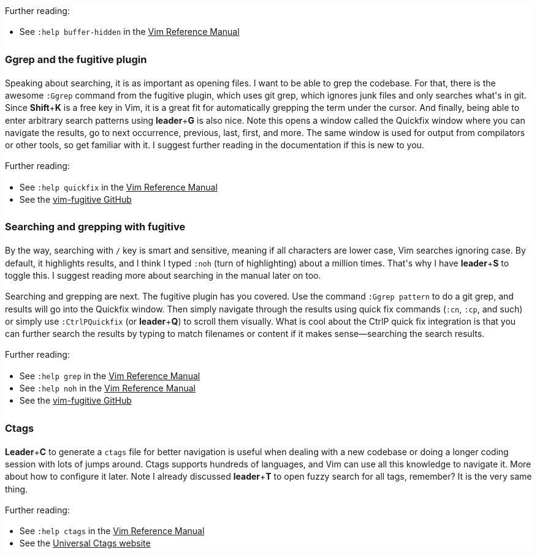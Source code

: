 Further reading:

  * See `:help buffer-hidden` in the [Vim Reference Manual][11]



### Ggrep and the fugitive plugin

Speaking about searching, it is as important as opening files. I want to be able to grep the codebase. For that, there is the awesome `:Ggrep` command from the fugitive plugin, which uses git grep, which ignores junk files and only searches what's in git. Since **Shift**+**K** is a free key in Vim, it is a great fit for automatically grepping the term under the cursor. And finally, being able to enter arbitrary search patterns using **leader**+**G** is also nice. Note this opens a window called the Quickfix window where you can navigate the results, go to next occurrence, previous, last, first, and more. The same window is used for output from compilators or other tools, so get familiar with it. I suggest further reading in the documentation if this is new to you.

Further reading:

  * See `:help quickfix` in the [Vim Reference Manual][12]
  * See the [vim-fugitive GitHub][13]



### Searching and grepping with fugitive

By the way, searching with `/` key is smart and sensitive, meaning if all characters are lower case, Vim searches ignoring case. By default, it highlights results, and I think I typed `:noh` (turn of highlighting) about a million times. That's why I have **leader**+**S** to toggle this. I suggest reading more about searching in the manual later on too.

Searching and grepping are next. The fugitive plugin has you covered. Use the command `:Ggrep pattern` to do a git grep, and results will go into the Quickfix window. Then simply navigate through the results using quick fix commands (`:cn`, `:cp`, and such) or simply use `:CtrlPQuickfix` (or **leader**+**Q**) to scroll them visually. What is cool about the CtrlP quick fix integration is that you can further search the results by typing to match filenames or content if it makes sense—searching the search results.

Further reading:

  * See `:help grep` in the [Vim Reference Manual][14]
  * See `:help noh` in the [Vim Reference Manual][15]
  * See the [vim-fugitive GitHub][13]



### Ctags

**Leader**+**C** to generate a `ctags` file for better navigation is useful when dealing with a new codebase or doing a longer coding session with lots of jumps around. Ctags supports hundreds of languages, and Vim can use all this knowledge to navigate it. More about how to configure it later. Note I already discussed **leader**+**T** to open fuzzy search for all tags, remember? It is the very same thing.

Further reading:

  * See `:help ctags` in the [Vim Reference Manual][16]
  * See the [Universal Ctags website][17]


[#]: subject: "Vanilla Vim is fun"
[#]: via: "https://opensource.com/article/21/12/vanilla-vim-config"
[#]: author: "Lukáš Zapletal https://opensource.com/users/lzap"
[#]: collector: "lujun9972"
[#]: translator: " "
[#]: reviewer: " "
[#]: publisher: " "
[#]: url: " "
[a]: https://opensource.com/users/lzap
[b]: https://github.com/lujun9972
[1]: https://opensource.com/sites/default/files/styles/image-full-size/public/lead-images/coffee_tea_laptop_computer_work_desk.png?itok=D5yMx_Dr (Person drinking a hot drink at the computer)
[2]: https://vimhelp.org/map.txt.html#map-which-keys
[3]: https://vim.fandom.com/wiki/Unused_keys
[4]: https://vimhelp.org/filetype.txt.html
[5]: https://vimhelp.org/syntax.txt.html
[6]: https://vimhelp.org/indent.txt.html
[7]: https://vimhelp.org/usr_05.txt.html#matchit-install
[8]: https://vimhelp.org/recover.txt.html#swap-file
[9]: https://vimhelp.org/pi_netrw.txt.html#netrw-explore
[10]: https://github.com/kien/ctrlp.vim
[11]: https://vimhelp.org/windows.txt.html#buffer-hidden
[12]: https://vimhelp.org/quickfix.txt.html
[13]: https://github.com/tpope/vim-fugitive
[14]: https://vimhelp.org/quickfix.txt.html#grep
[15]: https://vimhelp.org/pattern.txt.html#noh
[16]: https://vimhelp.org/tagsrch.txt.html
[17]: https://ctags.io
[18]: https://vimhelp.org/map.txt.html
[19]: https://opensource.com/users/melanie-corr
[20]: https://github.com/lzap
[21]: https://lukas.zapletalovi.com/2021/11/a-sane-vim-configuration-for-fedora.html